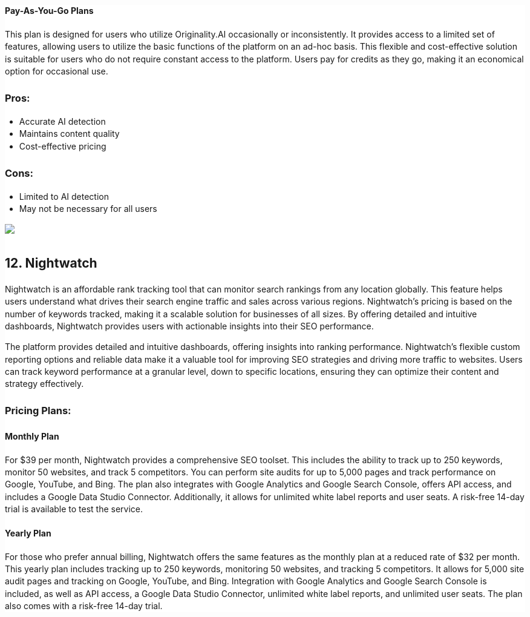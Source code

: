 #### Pay-As-You-Go Plans

This plan is designed for users who utilize Originality.AI occasionally or inconsistently. It provides access to a limited set of features, allowing users to utilize the basic functions of the platform on an ad-hoc basis. This flexible and cost-effective solution is suitable for users who do not require constant access to the platform. Users pay for credits as they go, making it an economical option for occasional use.

### Pros:

* Accurate AI detection
* Maintains content quality
* Cost-effective pricing

### Cons:

* Limited to AI detection
* May not be necessary for all users

![](https://www.link-assistant.com/articles/wp-content/uploads/2024/07/Nightwatch.avif)

## 12\. Nightwatch

Nightwatch is an affordable rank tracking tool that can monitor search rankings from any location globally. This feature helps users understand what drives their search engine traffic and sales across various regions. Nightwatch’s pricing is based on the number of keywords tracked, making it a scalable solution for businesses of all sizes. By offering detailed and intuitive dashboards, Nightwatch provides users with actionable insights into their SEO performance.

The platform provides detailed and intuitive dashboards, offering insights into ranking performance. Nightwatch’s flexible custom reporting options and reliable data make it a valuable tool for improving SEO strategies and driving more traffic to websites. Users can track keyword performance at a granular level, down to specific locations, ensuring they can optimize their content and strategy effectively.

### Pricing Plans:

#### Monthly Plan

For $39 per month, Nightwatch provides a comprehensive SEO toolset. This includes the ability to track up to 250 keywords, monitor 50 websites, and track 5 competitors. You can perform site audits for up to 5,000 pages and track performance on Google, YouTube, and Bing. The plan also integrates with Google Analytics and Google Search Console, offers API access, and includes a Google Data Studio Connector. Additionally, it allows for unlimited white label reports and user seats. A risk-free 14-day trial is available to test the service.

#### Yearly Plan

For those who prefer annual billing, Nightwatch offers the same features as the monthly plan at a reduced rate of $32 per month. This yearly plan includes tracking up to 250 keywords, monitoring 50 websites, and tracking 5 competitors. It allows for 5,000 site audit pages and tracking on Google, YouTube, and Bing. Integration with Google Analytics and Google Search Console is included, as well as API access, a Google Data Studio Connector, unlimited white label reports, and unlimited user seats. The plan also comes with a risk-free 14-day trial.
